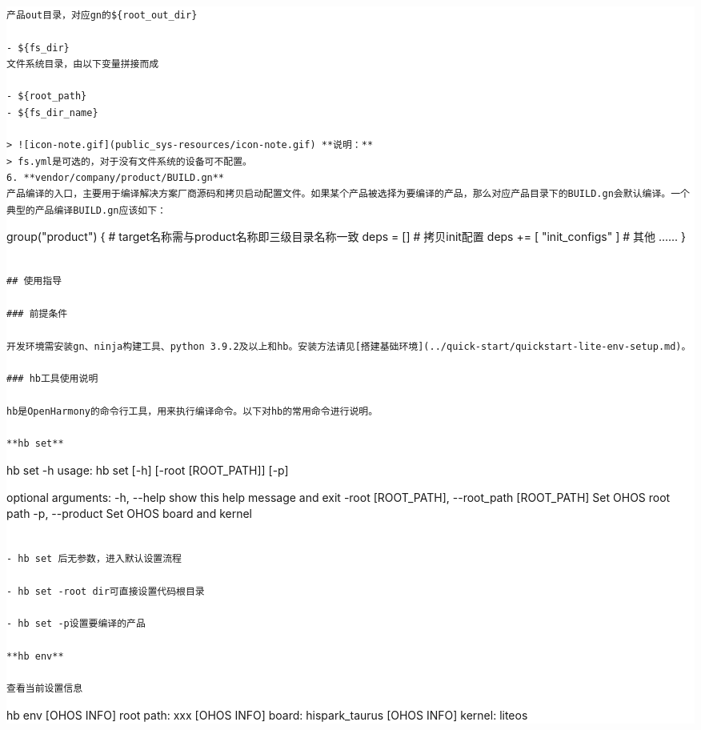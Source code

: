    ```
   产品out目录，对应gn的${root_out_dir}

   - ${fs_dir}
   文件系统目录，由以下变量拼接而成
  
   - ${root_path}
   - ${fs_dir_name}
  
  > ![icon-note.gif](public_sys-resources/icon-note.gif) **说明：**
  > fs.yml是可选的，对于没有文件系统的设备可不配置。
6. **vendor/company/product/BUILD.gn**
   产品编译的入口，主要用于编译解决方案厂商源码和拷贝启动配置文件。如果某个产品被选择为要编译的产品，那么对应产品目录下的BUILD.gn会默认编译。一个典型的产品编译BUILD.gn应该如下：

   ```
   group("product") { # target名称需与product名称即三级目录名称一致
     deps = []
     # 拷贝init配置
     deps += [ "init_configs" ]
     # 其他
     ......
   }
   ```

## 使用指导

### 前提条件

开发环境需安装gn、ninja构建工具、python 3.9.2及以上和hb。安装方法请见[搭建基础环境](../quick-start/quickstart-lite-env-setup.md)。

### hb工具使用说明

hb是OpenHarmony的命令行工具，用来执行编译命令。以下对hb的常用命令进行说明。

  **hb set**

```
hb set -h
usage: hb set [-h] [-root [ROOT_PATH]] [-p]

optional arguments:
  -h, --help            show this help message and exit
  -root [ROOT_PATH], --root_path [ROOT_PATH]
                        Set OHOS root path
  -p, --product         Set OHOS board and kernel
```

- hb set 后无参数，进入默认设置流程

- hb set -root dir可直接设置代码根目录

- hb set -p设置要编译的产品

**hb env**

查看当前设置信息

```
hb env
[OHOS INFO] root path: xxx
[OHOS INFO] board: hispark_taurus
[OHOS INFO] kernel: liteos